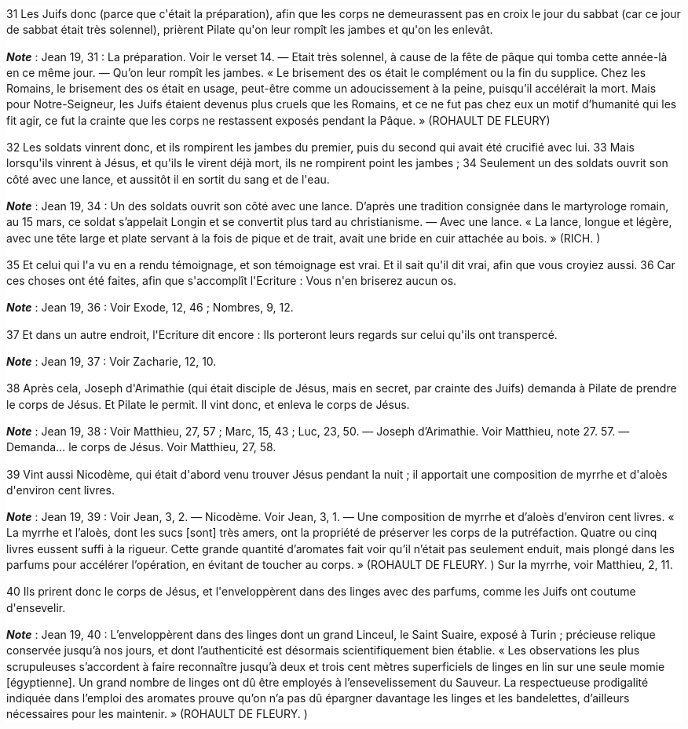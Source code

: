 
31 Les Juifs donc (parce que c'était la préparation), afin que les corps ne demeurassent pas en croix le jour du sabbat (car ce jour de sabbat était très solennel), prièrent Pilate qu'on leur rompît les jambes et qu'on les enlevât.

***Note*** :  Jean 19, 31 : La préparation. Voir le verset 14. ― Etait très solennel, à cause de la fête de pâque qui tomba cette année-là en ce même jour. ― Qu’on leur rompît les jambes. « Le brisement des os était le complément ou la fin du supplice. Chez les Romains, le brisement des os était en usage, peut-être comme un adoucissement à la peine, puisqu’il accélérait la mort. Mais pour Notre-Seigneur, les Juifs étaient devenus plus cruels que les Romains, et ce ne fut pas chez eux un motif d’humanité qui les fit agir, ce fut la crainte que les corps ne restassent exposés pendant la Pâque. » (ROHAULT DE FLEURY)

32 Les soldats vinrent donc, et ils rompirent les jambes du premier, puis du second qui avait été crucifié avec lui. 33 Mais lorsqu'ils vinrent à Jésus, et qu'ils le virent déjà mort, ils ne rompirent point les jambes ; 34 Seulement un des soldats ouvrit son côté avec une lance, et aussitôt il en sortit du sang et de l'eau.

***Note*** :  Jean 19, 34 : Un des soldats ouvrit son côté avec une lance. D’après une tradition consignée dans le martyrologe romain, au 15 mars, ce soldat s’appelait Longin et se convertit plus tard au christianisme. ― Avec une lance. « La lance, longue et légère, avec une tête large et plate servant à la fois de pique et de trait, avait une bride en cuir attachée au bois. » (RICH. )

35 Et celui qui l'a vu en a rendu témoignage, et son témoignage est vrai. Et il sait qu'il dit vrai, afin que vous croyiez aussi. 36 Car ces choses ont été faites, afin que s'accomplît l'Ecriture : Vous n'en briserez aucun os.

***Note*** :  Jean 19, 36 : Voir Exode, 12, 46 ; Nombres, 9, 12.

37 Et dans un autre endroit, l'Ecriture dit encore : Ils porteront leurs regards sur celui qu'ils ont transpercé.

***Note*** :  Jean 19, 37 : Voir Zacharie, 12, 10.


38 Après cela, Joseph d'Arimathie (qui était disciple de Jésus, mais en secret, par crainte des Juifs) demanda à Pilate de prendre le corps de Jésus. Et Pilate le permit. Il vint donc, et enleva le corps de Jésus.

***Note*** :  Jean 19, 38 : Voir Matthieu, 27, 57 ; Marc, 15, 43 ; Luc, 23, 50. ― Joseph d’Arimathie. Voir Matthieu, note 27. 57. ― Demanda… le corps de Jésus. Voir Matthieu, 27, 58.

39 Vint aussi Nicodème, qui était d'abord venu trouver Jésus pendant la nuit ; il apportait une composition de myrrhe et d'aloès d'environ cent livres.

***Note*** :  Jean 19, 39 : Voir Jean, 3, 2. ― Nicodème. Voir Jean, 3, 1. ― Une composition de myrrhe et d’aloès d’environ cent livres. « La myrrhe et l’aloès, dont les sucs [sont] très amers, ont la propriété de préserver les corps de la putréfaction. Quatre ou cinq livres eussent suffi à la rigueur. Cette grande quantité d’aromates fait voir qu’il n’était pas seulement enduit, mais plongé dans les parfums pour accélérer l’opération, en évitant de toucher au corps. » (ROHAULT DE FLEURY. ) Sur la myrrhe, voir Matthieu, 2, 11.

40 Ils prirent donc le corps de Jésus, et l'enveloppèrent dans des linges avec des parfums, comme les Juifs ont coutume d'ensevelir.

***Note*** :  Jean 19, 40 : L’enveloppèrent dans des linges dont un grand Linceul, le Saint Suaire, exposé à Turin ; précieuse relique conservée jusqu’à nos jours, et dont l’authenticité est désormais scientifiquement bien établie. « Les observations les plus scrupuleuses s’accordent à faire reconnaître jusqu’à deux et trois cent mètres superficiels de linges en lin sur une seule momie [égyptienne]. Un grand nombre de linges ont dû être employés à l’ensevelissement du Sauveur. La respectueuse prodigalité indiquée dans l’emploi des aromates prouve qu’on n’a pas dû épargner davantage les linges et les bandelettes, d’ailleurs nécessaires pour les maintenir. » (ROHAULT DE FLEURY. )
